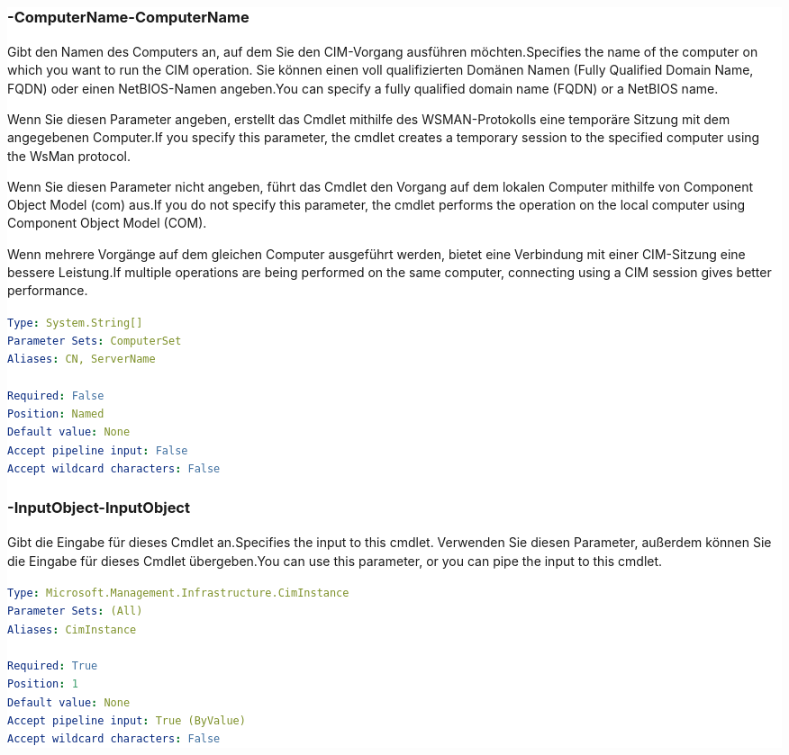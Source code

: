 ### <span data-ttu-id="af51f-134">-ComputerName</span><span class="sxs-lookup"><span data-stu-id="af51f-134">-ComputerName</span></span>

<span data-ttu-id="af51f-135">Gibt den Namen des Computers an, auf dem Sie den CIM-Vorgang ausführen möchten.</span><span class="sxs-lookup"><span data-stu-id="af51f-135">Specifies the name of the computer on which you want to run the CIM operation.</span></span> <span data-ttu-id="af51f-136">Sie können einen voll qualifizierten Domänen Namen (Fully Qualified Domain Name, FQDN) oder einen NetBIOS-Namen angeben.</span><span class="sxs-lookup"><span data-stu-id="af51f-136">You can specify a fully qualified domain name (FQDN) or a NetBIOS name.</span></span>

<span data-ttu-id="af51f-137">Wenn Sie diesen Parameter angeben, erstellt das Cmdlet mithilfe des WSMAN-Protokolls eine temporäre Sitzung mit dem angegebenen Computer.</span><span class="sxs-lookup"><span data-stu-id="af51f-137">If you specify this parameter, the cmdlet creates a temporary session to the specified computer using the WsMan protocol.</span></span>

<span data-ttu-id="af51f-138">Wenn Sie diesen Parameter nicht angeben, führt das Cmdlet den Vorgang auf dem lokalen Computer mithilfe von Component Object Model (com) aus.</span><span class="sxs-lookup"><span data-stu-id="af51f-138">If you do not specify this parameter, the cmdlet performs the operation on the local computer using Component Object Model (COM).</span></span>

<span data-ttu-id="af51f-139">Wenn mehrere Vorgänge auf dem gleichen Computer ausgeführt werden, bietet eine Verbindung mit einer CIM-Sitzung eine bessere Leistung.</span><span class="sxs-lookup"><span data-stu-id="af51f-139">If multiple operations are being performed on the same computer, connecting using a CIM session gives better performance.</span></span>

```yaml
Type: System.String[]
Parameter Sets: ComputerSet
Aliases: CN, ServerName

Required: False
Position: Named
Default value: None
Accept pipeline input: False
Accept wildcard characters: False
```

### <span data-ttu-id="af51f-140">-InputObject</span><span class="sxs-lookup"><span data-stu-id="af51f-140">-InputObject</span></span>

<span data-ttu-id="af51f-141">Gibt die Eingabe für dieses Cmdlet an.</span><span class="sxs-lookup"><span data-stu-id="af51f-141">Specifies the input to this cmdlet.</span></span> <span data-ttu-id="af51f-142">Verwenden Sie diesen Parameter, außerdem können Sie die Eingabe für dieses Cmdlet übergeben.</span><span class="sxs-lookup"><span data-stu-id="af51f-142">You can use this parameter, or you can pipe the input to this cmdlet.</span></span>

```yaml
Type: Microsoft.Management.Infrastructure.CimInstance
Parameter Sets: (All)
Aliases: CimInstance

Required: True
Position: 1
Default value: None
Accept pipeline input: True (ByValue)
Accept wildcard characters: False
```
